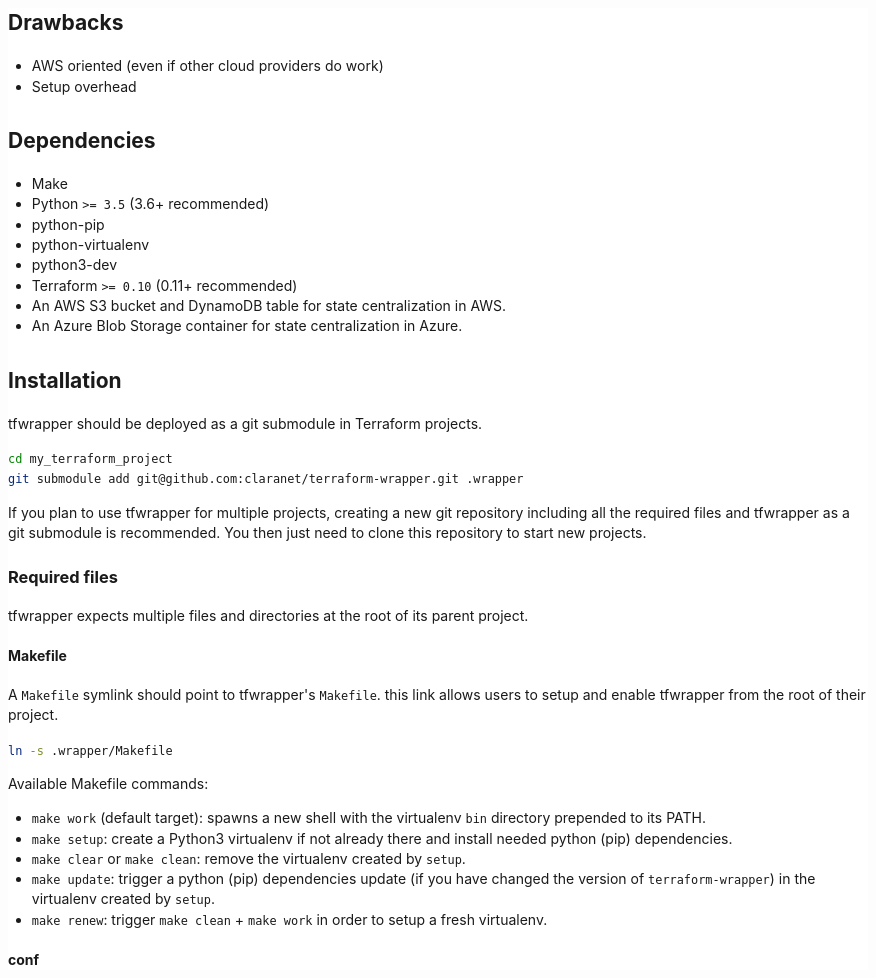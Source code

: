 ## Drawbacks

- AWS oriented (even if other cloud providers do work)
- Setup overhead

## Dependencies

- Make
- Python `>= 3.5` (3.6+ recommended)
- python-pip
- python-virtualenv
- python3-dev
- Terraform `>= 0.10` (0.11+ recommended)
- An AWS S3 bucket and DynamoDB table for state centralization in AWS.
- An Azure Blob Storage container for state centralization in Azure.

## Installation

tfwrapper should be deployed as a git submodule in Terraform projects.

```bash
cd my_terraform_project
git submodule add git@github.com:claranet/terraform-wrapper.git .wrapper
```

If you plan to use tfwrapper for multiple projects, creating a new git repository including all the required files and tfwrapper as a git submodule is recommended. You then just need to clone this repository to start new projects.

### Required files

tfwrapper expects multiple files and directories at the root of its parent project.

#### Makefile

A `Makefile` symlink should point to tfwrapper's `Makefile`. this link allows users to setup and enable tfwrapper from the root of their project.

```bash
ln -s .wrapper/Makefile
```

Available Makefile commands:

 * `make work` (default target): spawns a new shell with the virtualenv `bin` directory prepended to its PATH.
 * `make setup`: create a Python3 virtualenv if not already there and install needed python (pip) dependencies.
 * `make clear` or `make clean`: remove the virtualenv created by `setup`.
 * `make update`: trigger a python (pip) dependencies update (if you have changed the version of `terraform-wrapper`) in the virtualenv created by `setup`.
 * `make renew`: trigger `make clean` + `make work` in order to setup a fresh virtualenv.

#### conf
